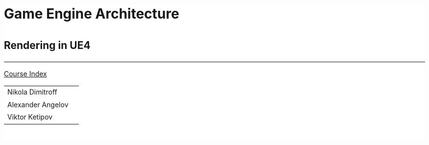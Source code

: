 # Game Engine Architecture

## Rendering in UE4

---------------------
[Course Index](http://nikoladimitroff.github.io/Game-Engine-Architecture)

<div class="authors-section">
<table>
<tbody>
    <tr>
        <td>
            Nikola Dimitroff
        </td>
        <td>
            <a target="_blank" href="https://dimitroff.bg"><i class="fa fa-rss"></i></a>
            <a target="_blank" href="mailto:nikola@dimitroff.bg"><i class="fa fa-envelope-o"></i></a>
            <a target="_blank" href="https://github.com/nikoladimitroff"><i class="fa fa-github"></i></a>
            <a target="_blank" href="https://twitter.com/nikoladimitroff"><i class="fa fa-twitter"></i></a>
        </td>
    </tr>
    <tr>
        <td>
            Alexander Angelov
        </td>
        <td>
            <a target="_blank" href="mailto:aleksandar.angelovv@gmail.com"><i class="fa fa-envelope-o"></i></a>
            <a target="_blank" href="https://github.com/Alekssasho"><i class="fa fa-github"></i></a>
            <a target="_blank" href="https://twitter.com/Alekssasho"><i class="fa fa-twitter"></i></a>
        </td>
    </tr>
    <tr>
        <td>
            Viktor Ketipov
        </td>
        <td>
            <a target="_blank" href="mailto:viktor@kipiinteractive.com"><i class="fa fa-envelope-o"></i></a>
            <a target="_blank" href="https://github.com/k1p1"><i class="fa fa-github"></i></a>
            <a target="_blank" href="https://twitter.com/xk1p1x"><i class="fa fa-twitter"></i></a></p>
        </td>
    </tr>
</tbody>
</table>
</div>

<div class="companies-section">
<a class="ubisoft-logo" href="https://ubisoft.com" target="_blank"></a>
<br>
<a class="kipi-logo" href="http://kipiinteractive.com" target="_blank"></a>
</div>
